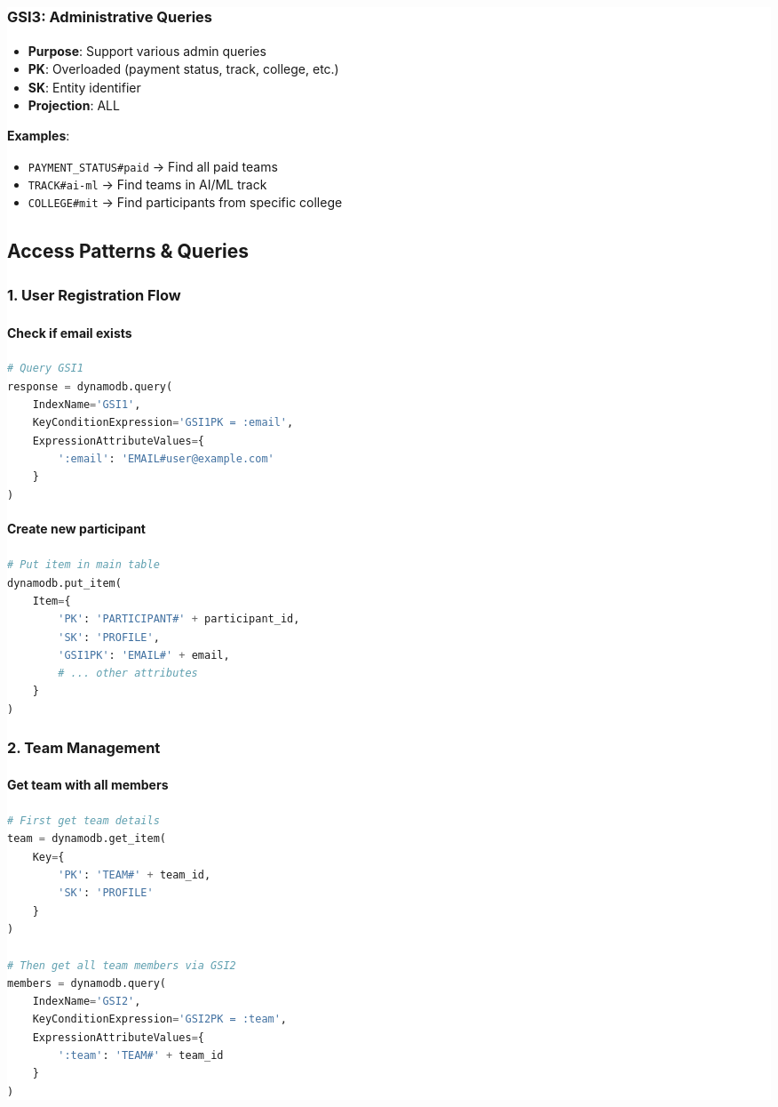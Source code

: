 ### GSI3: Administrative Queries
- **Purpose**: Support various admin queries
- **PK**: Overloaded (payment status, track, college, etc.)
- **SK**: Entity identifier
- **Projection**: ALL

**Examples**:
- `PAYMENT_STATUS#paid` → Find all paid teams
- `TRACK#ai-ml` → Find teams in AI/ML track  
- `COLLEGE#mit` → Find participants from specific college

## Access Patterns & Queries

### 1. User Registration Flow

#### Check if email exists
```python
# Query GSI1
response = dynamodb.query(
    IndexName='GSI1',
    KeyConditionExpression='GSI1PK = :email',
    ExpressionAttributeValues={
        ':email': 'EMAIL#user@example.com'
    }
)
```

#### Create new participant
```python
# Put item in main table
dynamodb.put_item(
    Item={
        'PK': 'PARTICIPANT#' + participant_id,
        'SK': 'PROFILE',
        'GSI1PK': 'EMAIL#' + email,
        # ... other attributes
    }
)
```

### 2. Team Management

#### Get team with all members
```python
# First get team details
team = dynamodb.get_item(
    Key={
        'PK': 'TEAM#' + team_id,
        'SK': 'PROFILE'
    }
)

# Then get all team members via GSI2
members = dynamodb.query(
    IndexName='GSI2', 
    KeyConditionExpression='GSI2PK = :team',
    ExpressionAttributeValues={
        ':team': 'TEAM#' + team_id
    }
)
```
